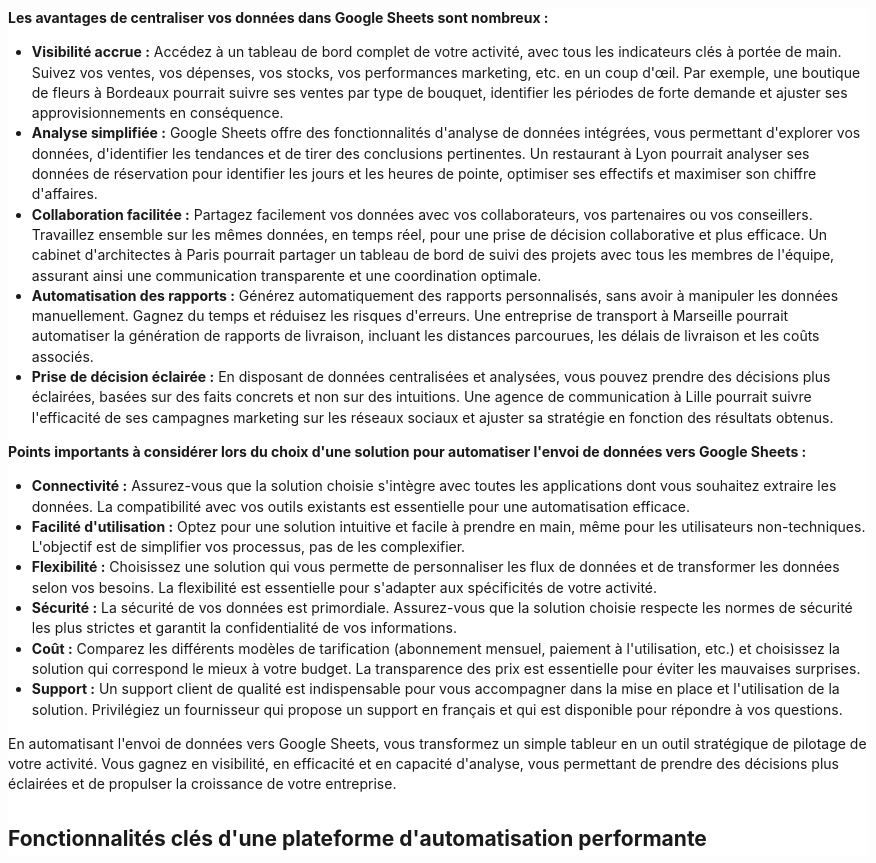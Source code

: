 **Les avantages de centraliser vos données dans Google Sheets sont nombreux :**

* **Visibilité accrue :**  Accédez à un tableau de bord complet de votre activité, avec tous les indicateurs clés à portée de main.  Suivez vos ventes, vos dépenses, vos stocks, vos performances marketing, etc. en un coup d'œil.  Par exemple, une boutique de fleurs à Bordeaux pourrait suivre ses ventes par type de bouquet, identifier les périodes de forte demande et ajuster ses approvisionnements en conséquence.
* **Analyse simplifiée :** Google Sheets offre des fonctionnalités d'analyse de données intégrées, vous permettant d'explorer vos données, d'identifier les tendances et de tirer des conclusions pertinentes.  Un restaurant à Lyon pourrait analyser ses données de réservation pour identifier les jours et les heures de pointe, optimiser ses effectifs et maximiser son chiffre d'affaires.
* **Collaboration facilitée :**  Partagez facilement vos données avec vos collaborateurs, vos partenaires ou vos conseillers.  Travaillez ensemble sur les mêmes données, en temps réel, pour une prise de décision collaborative et plus efficace. Un cabinet d'architectes à Paris pourrait partager un tableau de bord de suivi des projets avec tous les membres de l'équipe, assurant ainsi une communication transparente et une coordination optimale.
* **Automatisation des rapports :**  Générez automatiquement des rapports personnalisés, sans avoir à manipuler les données manuellement.  Gagnez du temps et réduisez les risques d'erreurs.  Une entreprise de transport à Marseille pourrait automatiser la génération de rapports de livraison, incluant les distances parcourues, les délais de livraison et les coûts associés.
* **Prise de décision éclairée :**  En disposant de données centralisées et analysées, vous pouvez prendre des décisions plus éclairées, basées sur des faits concrets et non sur des intuitions.  Une agence de communication à Lille pourrait suivre l'efficacité de ses campagnes marketing sur les réseaux sociaux et ajuster sa stratégie en fonction des résultats obtenus.

**Points importants à considérer lors du choix d'une solution pour automatiser l'envoi de données vers Google Sheets :**

* **Connectivité :**  Assurez-vous que la solution choisie s'intègre avec toutes les applications dont vous souhaitez extraire les données.  La compatibilité avec vos outils existants est essentielle pour une automatisation efficace.
* **Facilité d'utilisation :**  Optez pour une solution intuitive et facile à prendre en main, même pour les utilisateurs non-techniques.  L'objectif est de simplifier vos processus, pas de les complexifier.
* **Flexibilité :**  Choisissez une solution qui vous permette de personnaliser les flux de données et de transformer les données selon vos besoins.  La flexibilité est essentielle pour s'adapter aux spécificités de votre activité.
* **Sécurité :**  La sécurité de vos données est primordiale.  Assurez-vous que la solution choisie respecte les normes de sécurité les plus strictes et garantit la confidentialité de vos informations.
* **Coût :**  Comparez les différents modèles de tarification (abonnement mensuel, paiement à l'utilisation, etc.) et choisissez la solution qui correspond le mieux à votre budget.  La transparence des prix est essentielle pour éviter les mauvaises surprises.
* **Support :**  Un support client de qualité est indispensable pour vous accompagner dans la mise en place et l'utilisation de la solution.  Privilégiez un fournisseur qui propose un support en français et qui est disponible pour répondre à vos questions.

En automatisant l'envoi de données vers Google Sheets, vous transformez un simple tableur en un outil stratégique de pilotage de votre activité.  Vous gagnez en visibilité, en efficacité et en capacité d'analyse, vous permettant de prendre des décisions plus éclairées et de propulser la croissance de votre entreprise.

## Fonctionnalités clés d'une plateforme d'automatisation performante
